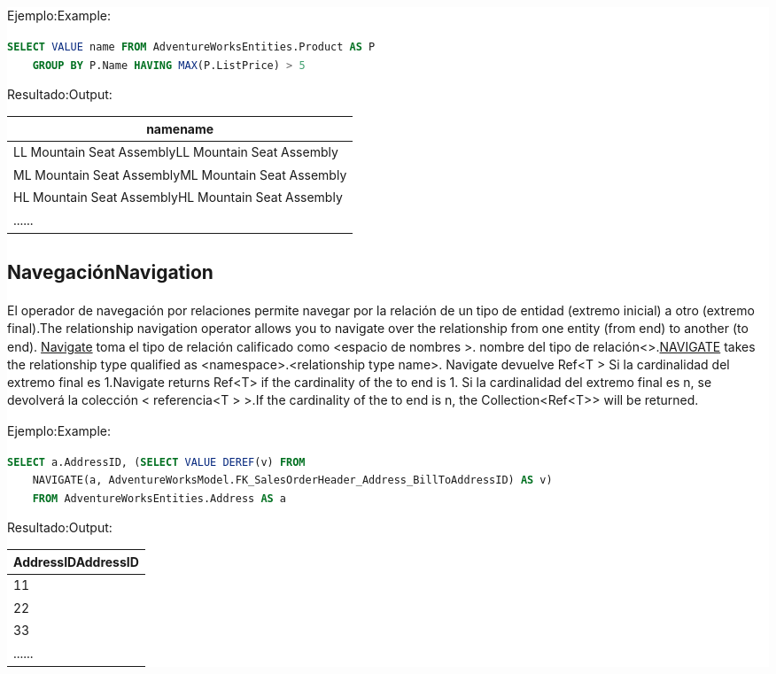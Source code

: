  <span data-ttu-id="690bf-261">Ejemplo:</span><span class="sxs-lookup"><span data-stu-id="690bf-261">Example:</span></span>  
  
```sql  
SELECT VALUE name FROM AdventureWorksEntities.Product AS P
    GROUP BY P.Name HAVING MAX(P.ListPrice) > 5  
```  
  
 <span data-ttu-id="690bf-262">Resultado:</span><span class="sxs-lookup"><span data-stu-id="690bf-262">Output:</span></span>  
  
|<span data-ttu-id="690bf-263">name</span><span class="sxs-lookup"><span data-stu-id="690bf-263">name</span></span>|  
|----------|  
|<span data-ttu-id="690bf-264">LL Mountain Seat Assembly</span><span class="sxs-lookup"><span data-stu-id="690bf-264">LL Mountain Seat Assembly</span></span>|  
|<span data-ttu-id="690bf-265">ML Mountain Seat Assembly</span><span class="sxs-lookup"><span data-stu-id="690bf-265">ML Mountain Seat Assembly</span></span>|  
|<span data-ttu-id="690bf-266">HL Mountain Seat Assembly</span><span class="sxs-lookup"><span data-stu-id="690bf-266">HL Mountain Seat Assembly</span></span>|  
|<span data-ttu-id="690bf-267">...</span><span class="sxs-lookup"><span data-stu-id="690bf-267">...</span></span>|  
  
## <a name="navigation"></a><span data-ttu-id="690bf-268">Navegación</span><span class="sxs-lookup"><span data-stu-id="690bf-268">Navigation</span></span>  
 <span data-ttu-id="690bf-269">El operador de navegación por relaciones permite navegar por la relación de un tipo de entidad (extremo inicial) a otro (extremo final).</span><span class="sxs-lookup"><span data-stu-id="690bf-269">The relationship navigation operator allows you to navigate over the relationship from one entity (from end) to another (to end).</span></span> <span data-ttu-id="690bf-270">[Navigate](navigate-entity-sql.md) toma el tipo de relación calificado como \<espacio de nombres >. nombre del tipo de relación\<>.</span><span class="sxs-lookup"><span data-stu-id="690bf-270">[NAVIGATE](navigate-entity-sql.md) takes the relationship type qualified as \<namespace>.\<relationship type name>.</span></span> <span data-ttu-id="690bf-271">Navigate devuelve Ref\<T > Si la cardinalidad del extremo final es 1.</span><span class="sxs-lookup"><span data-stu-id="690bf-271">Navigate returns Ref\<T> if the cardinality of the to end is 1.</span></span> <span data-ttu-id="690bf-272">Si la cardinalidad del extremo final es n, se devolverá la colección < referencia\<T > >.</span><span class="sxs-lookup"><span data-stu-id="690bf-272">If the cardinality of the to end is n, the Collection<Ref\<T>> will be returned.</span></span>  
  
 <span data-ttu-id="690bf-273">Ejemplo:</span><span class="sxs-lookup"><span data-stu-id="690bf-273">Example:</span></span>  
  
```sql  
SELECT a.AddressID, (SELECT VALUE DEREF(v) FROM   
    NAVIGATE(a, AdventureWorksModel.FK_SalesOrderHeader_Address_BillToAddressID) AS v)   
    FROM AdventureWorksEntities.Address AS a  
```  
  
 <span data-ttu-id="690bf-274">Resultado:</span><span class="sxs-lookup"><span data-stu-id="690bf-274">Output:</span></span>  
  
|<span data-ttu-id="690bf-275">AddressID</span><span class="sxs-lookup"><span data-stu-id="690bf-275">AddressID</span></span>|  
|---------------|  
|<span data-ttu-id="690bf-276">1</span><span class="sxs-lookup"><span data-stu-id="690bf-276">1</span></span>|  
|<span data-ttu-id="690bf-277">2</span><span class="sxs-lookup"><span data-stu-id="690bf-277">2</span></span>|  
|<span data-ttu-id="690bf-278">3</span><span class="sxs-lookup"><span data-stu-id="690bf-278">3</span></span>|  
|<span data-ttu-id="690bf-279">...</span><span class="sxs-lookup"><span data-stu-id="690bf-279">...</span></span>|  
  